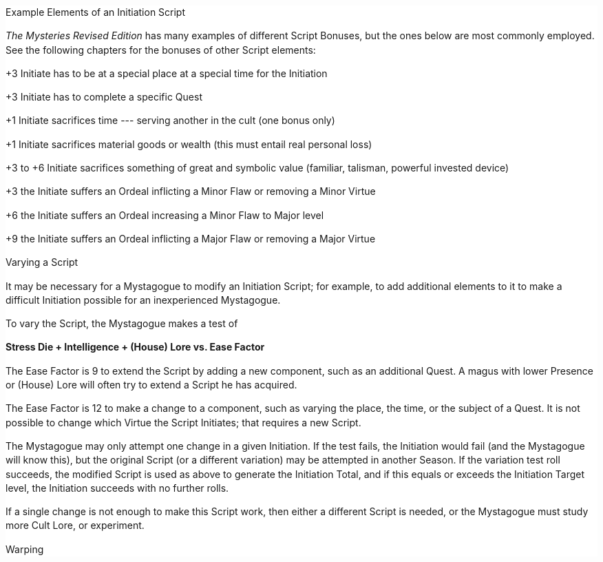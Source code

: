 Example Elements of an Initiation Script

*The Mysteries Revised Edition* has many examples of different Script
Bonuses, but the ones below are most commonly employed. See the
following chapters for the bonuses of other Script elements:

+3 Initiate has to be at a special place at a special time for the
Initiation

+3 Initiate has to complete a specific Quest

+1 Initiate sacrifices time --- serving another in the cult (one bonus
only)

+1 Initiate sacrifices material goods or wealth (this must entail real
personal loss)

+3 to +6 Initiate sacrifices something of great and symbolic value
(familiar, talisman, powerful invested device)

+3 the Initiate suffers an Ordeal inflicting a Minor Flaw or removing a
Minor Virtue

+6 the Initiate suffers an Ordeal increasing a Minor Flaw to Major level

+9 the Initiate suffers an Ordeal inflicting a Major Flaw or removing a
Major Virtue

Varying a Script

It may be necessary for a Mystagogue to modify an Initiation Script; for
example, to add additional elements to it to make a difficult Initiation
possible for an inexperienced Mystagogue.

To vary the Script, the Mystagogue makes a test of

**Stress Die + Intelligence + (House) Lore vs. Ease Factor**

The Ease Factor is 9 to extend the Script by adding a new component,
such as an additional Quest. A magus with lower Presence or (House) Lore
will often try to extend a Script he has acquired.

The Ease Factor is 12 to make a change to a component, such as varying
the place, the time, or the subject of a Quest. It is not possible to
change which Virtue the Script Initiates; that requires a new Script.

The Mystagogue may only attempt one change in a given Initiation. If the
test fails, the Initiation would fail (and the Mystagogue will know
this), but the original Script (or a different variation) may be
attempted in another Season. If the variation test roll succeeds, the
modified Script is used as above to generate the Initiation Total, and
if this equals or exceeds the Initiation Target level, the Initiation
succeeds with no further rolls.

If a single change is not enough to make this Script work, then either a
different Script is needed, or the Mystagogue must study more Cult Lore,
or experiment.

Warping
